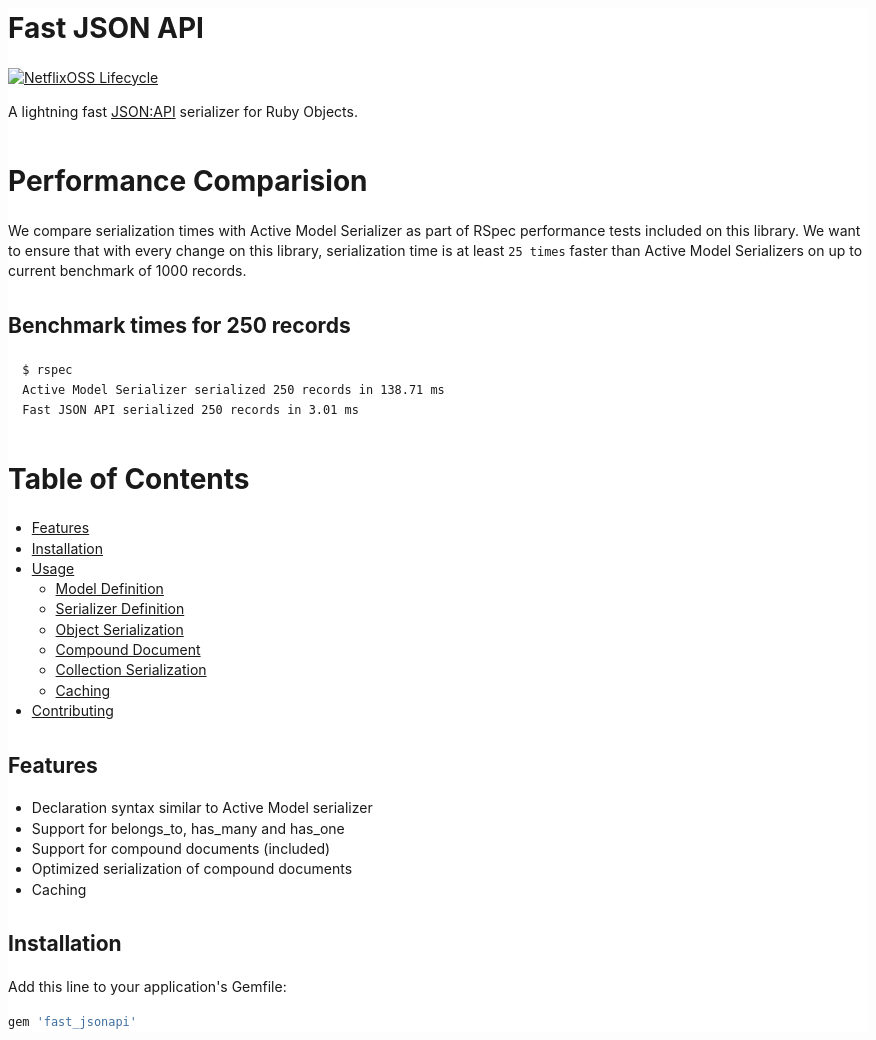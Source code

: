# Fast JSON API

[![NetflixOSS Lifecycle](https://img.shields.io/osslifecycle/Netflix/osstracker.svg)]()

A lightning fast [JSON:API](http://jsonapi.org/) serializer for Ruby Objects.

# Performance Comparision

We compare serialization times with Active Model Serializer as part of RSpec performance tests included on this library. We want to ensure that with every change on this library, serialization time is at least `25 times` faster than Active Model Serializers on up to current benchmark of 1000 records.

## Benchmark times for 250 records

```bash
  $ rspec
  Active Model Serializer serialized 250 records in 138.71 ms
  Fast JSON API serialized 250 records in 3.01 ms
```

# Table of Contents

* [Features](#features)
* [Installation](#installation)
* [Usage](#usage)
  * [Model Definition](#model-definition)
  * [Serializer Definition](#serializer-definition)
  * [Object Serialization](#object-serialization)
  * [Compound Document](#compound-document)
  * [Collection Serialization](#collection-serialization)
  * [Caching](#caching)
* [Contributing](#contributing)


## Features

* Declaration syntax similar to Active Model serializer
* Support for belongs_to, has_many and has_one
* Support for compound documents (included)
* Optimized serialization of compound documents
* Caching

## Installation

Add this line to your application's Gemfile:

```ruby
gem 'fast_jsonapi'
```
